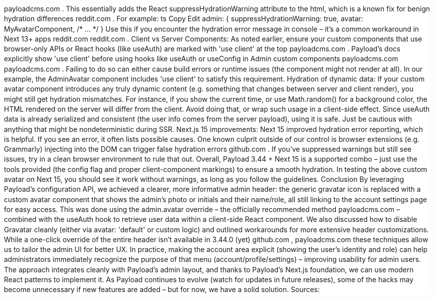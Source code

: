 payloadcms.com
. This essentially adds the React suppressHydrationWarning attribute to the html, which is a known fix for benign hydration differences
reddit.com
. For example:
ts
Copy
Edit
admin: { 
  suppressHydrationWarning: true, 
  avatar: MyAvatarComponent, 
  /* ... */ 
}
Use this if you encounter the hydration error message in console – it’s a common workaround in Next 13+ apps
reddit.com
reddit.com
.
Client vs Server Components: As noted earlier, ensure your custom components that use browser-only APIs or React hooks (like useAuth) are marked with 'use client' at the top
payloadcms.com
. Payload’s docs explicitly show 'use client' before using hooks like useAuth or useConfig in Admin custom components
payloadcms.com
payloadcms.com
. Failing to do so can either cause build errors or runtime issues (the component might not render at all). In our example, the AdminAvatar component includes 'use client' to satisfy this requirement.
Hydration of dynamic data: If your custom avatar component introduces any truly dynamic content (e.g. something that changes between server and client render), you might still get hydration mismatches. For instance, if you show the current time, or use Math.random() for a background color, the HTML rendered on the server will differ from the client. Avoid doing that, or wrap such usage in a client-side effect. Since useAuth data is already serialized and consistent (the user info comes from the server payload), using it is safe. Just be cautious with anything that might be nondeterministic during SSR.
Next.js 15 improvements: Next 15 improved hydration error reporting, which is helpful. If you see an error, it often lists possible causes. One known culprit outside of our control is browser extensions (e.g. Grammarly) injecting into the DOM can trigger false hydration errors
github.com
. If you’ve suppressed warnings but still see issues, try in a clean browser environment to rule that out.
Overall, Payload 3.44 + Next 15 is a supported combo – just use the tools provided (the config flag and proper client-component markings) to ensure a smooth hydration. In testing the above custom avatar on Next 15, you should see it work without warnings, as long as you follow the guidelines.
Conclusion
By leveraging Payload’s configuration API, we achieved a clearer, more informative admin header: the generic gravatar icon is replaced with a custom avatar component that shows the admin’s photo or initials and their name/role, all still linking to the account settings page for easy access. This was done using the admin.avatar override – the officially recommended method
payloadcms.com
 – combined with the useAuth hook to retrieve user data within a client-side React component. We also discussed how to disable Gravatar cleanly (either via avatar: 'default' or custom logic) and outlined workarounds for more extensive header customizations. While a one-click override of the entire header isn’t available in 3.44.0 (yet)
github.com
,
payloadcms.com
 these techniques allow us to tailor the admin UI for better UX. In practice, making the account area explicit (showing the user’s identity and role) can help administrators immediately recognize the purpose of that menu (account/profile/settings) – improving usability for admin users. The approach integrates cleanly with Payload’s admin layout, and thanks to Payload’s Next.js foundation, we can use modern React patterns to implement it. As Payload continues to evolve (watch for updates in future releases), some of the hacks may become unnecessary if new features are added – but for now, we have a solid solution. Sources: